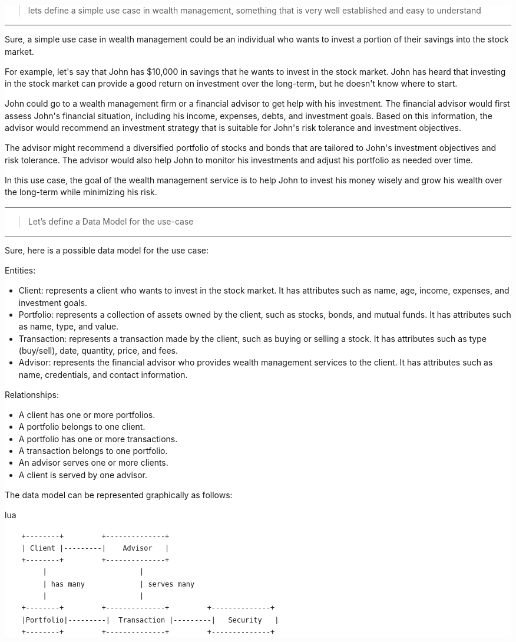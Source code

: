 > lets define a simple use case in wealth management, something that is very well established and easy to understand

---

Sure, a simple use case in wealth management could be an individual who wants to invest a portion of their savings into the stock market.

For example, let's say that John has $10,000 in savings that he wants to invest in the stock market. John has heard that investing in the stock market can provide a good return on investment over the long-term, but he doesn't know where to start.

John could go to a wealth management firm or a financial advisor to get help with his investment. The financial advisor would first assess John's financial situation, including his income, expenses, debts, and investment goals. Based on this information, the advisor would recommend an investment strategy that is suitable for John's risk tolerance and investment objectives.

The advisor might recommend a diversified portfolio of stocks and bonds that are tailored to John's investment objectives and risk tolerance. The advisor would also help John to monitor his investments and adjust his portfolio as needed over time.

In this use case, the goal of the wealth management service is to help John to invest his money wisely and grow his wealth over the long-term while minimizing his risk.

---

> Let’s define a Data Model for the use-case

---

Sure, here is a possible data model for the use case:

Entities:

*   Client: represents a client who wants to invest in the stock market. It has attributes such as name, age, income, expenses, and investment goals.
*   Portfolio: represents a collection of assets owned by the client, such as stocks, bonds, and mutual funds. It has attributes such as name, type, and value.
*   Transaction: represents a transaction made by the client, such as buying or selling a stock. It has attributes such as type (buy/sell), date, quantity, price, and fees.
*   Advisor: represents the financial advisor who provides wealth management services to the client. It has attributes such as name, credentials, and contact information.

Relationships:

*   A client has one or more portfolios.
*   A portfolio belongs to one client.
*   A portfolio has one or more transactions.
*   A transaction belongs to one portfolio.
*   An advisor serves one or more clients.
*   A client is served by one advisor.

The data model can be represented graphically as follows:

lua

```
    +--------+         +--------------+
    | Client |---------|    Advisor   |
    +--------+         +--------------+
         |                      |
         | has many             | serves many
         |                      |
    +--------+         +--------------+         +--------------+
    |Portfolio|---------|  Transaction |---------|   Security   |
    +--------+         +--------------+         +--------------+
```
